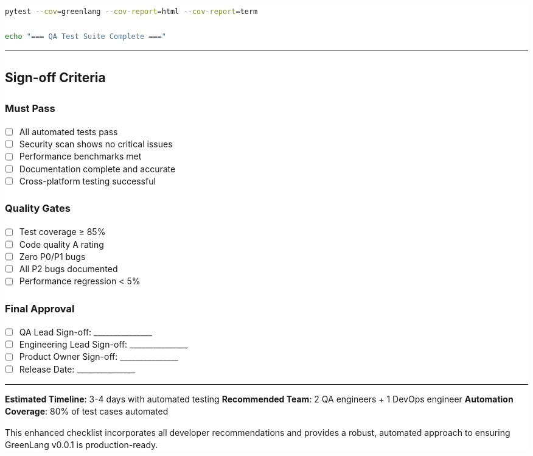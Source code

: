 ```bash
pytest --cov=greenlang --cov-report=html --cov-report=term

echo "=== QA Test Suite Complete ==="
```

---

## Sign-off Criteria

### Must Pass
- [ ] All automated tests pass
- [ ] Security scan shows no critical issues
- [ ] Performance benchmarks met
- [ ] Documentation complete and accurate
- [ ] Cross-platform testing successful

### Quality Gates
- [ ] Test coverage ≥ 85%
- [ ] Code quality A rating
- [ ] Zero P0/P1 bugs
- [ ] All P2 bugs documented
- [ ] Performance regression < 5%

### Final Approval
- [ ] QA Lead Sign-off: _______________
- [ ] Engineering Lead Sign-off: _______________
- [ ] Product Owner Sign-off: _______________
- [ ] Release Date: _______________

---

**Estimated Timeline**: 3-4 days with automated testing
**Recommended Team**: 2 QA engineers + 1 DevOps engineer
**Automation Coverage**: 80% of test cases automated

This enhanced checklist incorporates all developer recommendations and provides a robust, automated approach to ensuring GreenLang v0.0.1 is production-ready.